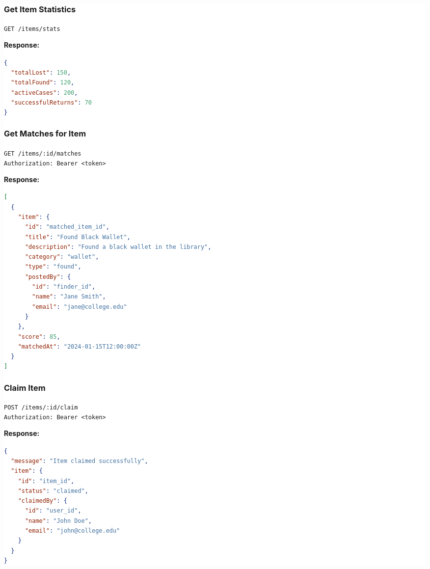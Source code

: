 ### Get Item Statistics
```http
GET /items/stats
```

**Response:**
```json
{
  "totalLost": 150,
  "totalFound": 120,
  "activeCases": 200,
  "successfulReturns": 70
}
```

### Get Matches for Item
```http
GET /items/:id/matches
Authorization: Bearer <token>
```

**Response:**
```json
[
  {
    "item": {
      "id": "matched_item_id",
      "title": "Found Black Wallet",
      "description": "Found a black wallet in the library",
      "category": "wallet",
      "type": "found",
      "postedBy": {
        "id": "finder_id",
        "name": "Jane Smith",
        "email": "jane@college.edu"
      }
    },
    "score": 85,
    "matchedAt": "2024-01-15T12:00:00Z"
  }
]
```

### Claim Item
```http
POST /items/:id/claim
Authorization: Bearer <token>
```

**Response:**
```json
{
  "message": "Item claimed successfully",
  "item": {
    "id": "item_id",
    "status": "claimed",
    "claimedBy": {
      "id": "user_id",
      "name": "John Doe",
      "email": "john@college.edu"
    }
  }
}
```
